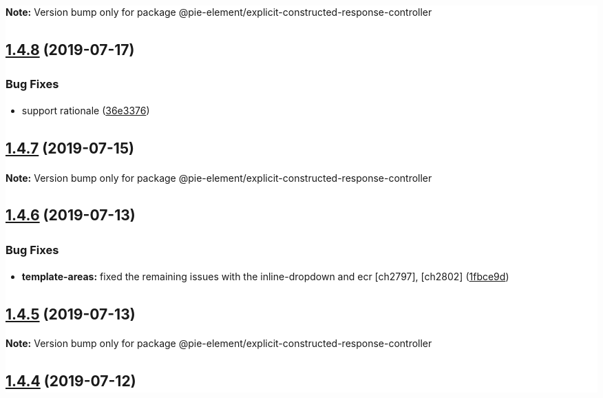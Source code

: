 **Note:** Version bump only for package @pie-element/explicit-constructed-response-controller





## [1.4.8](https://github.com/pie-framework/pie-elements/compare/@pie-element/explicit-constructed-response-controller@1.4.7...@pie-element/explicit-constructed-response-controller@1.4.8) (2019-07-17)


### Bug Fixes

* support rationale ([36e3376](https://github.com/pie-framework/pie-elements/commit/36e3376))





## [1.4.7](https://github.com/pie-framework/pie-elements/compare/@pie-element/explicit-constructed-response-controller@1.4.6...@pie-element/explicit-constructed-response-controller@1.4.7) (2019-07-15)

**Note:** Version bump only for package @pie-element/explicit-constructed-response-controller





## [1.4.6](https://github.com/pie-framework/pie-elements/compare/@pie-element/explicit-constructed-response-controller@1.4.5...@pie-element/explicit-constructed-response-controller@1.4.6) (2019-07-13)


### Bug Fixes

* **template-areas:** fixed the remaining issues with the inline-dropdown and ecr [ch2797], [ch2802] ([1fbce9d](https://github.com/pie-framework/pie-elements/commit/1fbce9d))





## [1.4.5](https://github.com/pie-framework/pie-elements/compare/@pie-element/explicit-constructed-response-controller@1.4.4...@pie-element/explicit-constructed-response-controller@1.4.5) (2019-07-13)

**Note:** Version bump only for package @pie-element/explicit-constructed-response-controller





## [1.4.4](https://github.com/pie-framework/pie-elements/compare/@pie-element/explicit-constructed-response-controller@1.4.3...@pie-element/explicit-constructed-response-controller@1.4.4) (2019-07-12)
